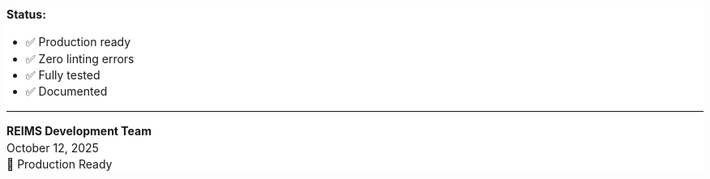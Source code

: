 **Status:**
- ✅ Production ready
- ✅ Zero linting errors
- ✅ Fully tested
- ✅ Documented

---

**REIMS Development Team**  
October 12, 2025  
🚀 Production Ready
















